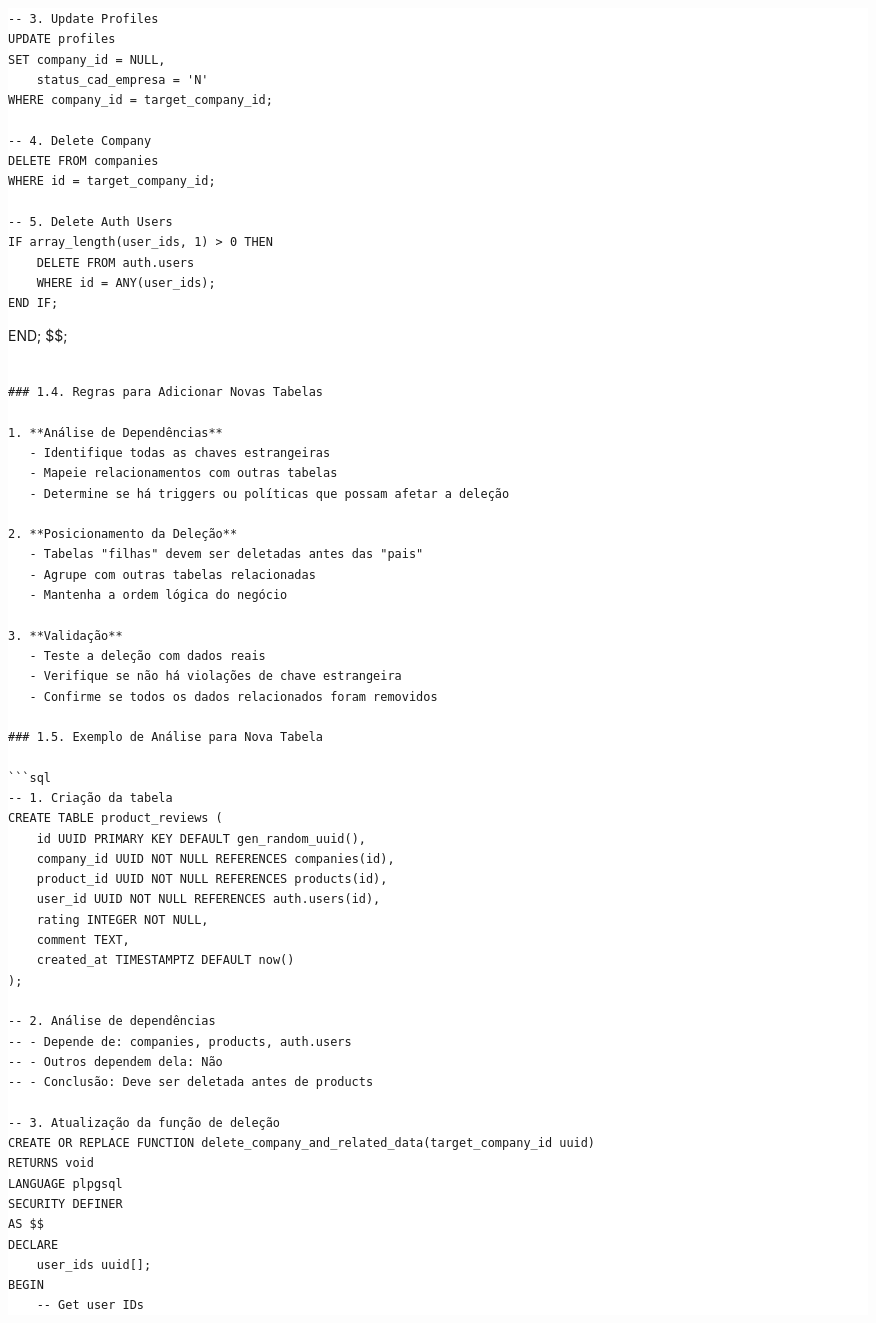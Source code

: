     -- 3. Update Profiles
    UPDATE profiles 
    SET company_id = NULL,
        status_cad_empresa = 'N'
    WHERE company_id = target_company_id;

    -- 4. Delete Company
    DELETE FROM companies 
    WHERE id = target_company_id;

    -- 5. Delete Auth Users
    IF array_length(user_ids, 1) > 0 THEN
        DELETE FROM auth.users 
        WHERE id = ANY(user_ids);
    END IF;
END;
$$;
```

### 1.4. Regras para Adicionar Novas Tabelas

1. **Análise de Dependências**
   - Identifique todas as chaves estrangeiras
   - Mapeie relacionamentos com outras tabelas
   - Determine se há triggers ou políticas que possam afetar a deleção

2. **Posicionamento da Deleção**
   - Tabelas "filhas" devem ser deletadas antes das "pais"
   - Agrupe com outras tabelas relacionadas
   - Mantenha a ordem lógica do negócio

3. **Validação**
   - Teste a deleção com dados reais
   - Verifique se não há violações de chave estrangeira
   - Confirme se todos os dados relacionados foram removidos

### 1.5. Exemplo de Análise para Nova Tabela

```sql
-- 1. Criação da tabela
CREATE TABLE product_reviews (
    id UUID PRIMARY KEY DEFAULT gen_random_uuid(),
    company_id UUID NOT NULL REFERENCES companies(id),
    product_id UUID NOT NULL REFERENCES products(id),
    user_id UUID NOT NULL REFERENCES auth.users(id),
    rating INTEGER NOT NULL,
    comment TEXT,
    created_at TIMESTAMPTZ DEFAULT now()
);

-- 2. Análise de dependências
-- - Depende de: companies, products, auth.users
-- - Outros dependem dela: Não
-- - Conclusão: Deve ser deletada antes de products

-- 3. Atualização da função de deleção
CREATE OR REPLACE FUNCTION delete_company_and_related_data(target_company_id uuid)
RETURNS void
LANGUAGE plpgsql
SECURITY DEFINER
AS $$
DECLARE
    user_ids uuid[];
BEGIN
    -- Get user IDs
```